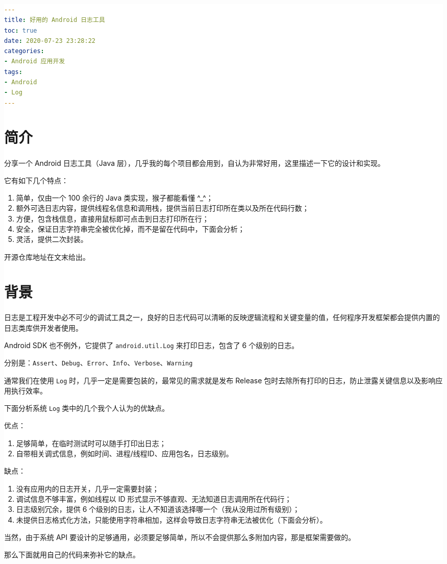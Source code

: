 ```yaml
---
title: 好用的 Android 日志工具
toc: true
date: 2020-07-23 23:28:22
categories:
- Android 应用开发
tags:
- Android
- Log
---
```

# 简介

分享一个 Android 日志工具（Java 层），几乎我的每个项目都会用到，自认为非常好用，这里描述一下它的设计和实现。

它有如下几个特点：

1. 简单，仅由一个 100 余行的 Java 类实现，猴子都能看懂 ^\_^；
2. 额外可选日志内容，提供线程名信息和调用栈，提供当前日志打印所在类以及所在代码行数；
3. 方便，包含栈信息，直接用鼠标即可点击到日志打印所在行；
4. 安全，保证日志字符串完全被优化掉，而不是留在代码中，下面会分析；
5. 灵活，提供二次封装。



开源仓库地址在文末给出。



# 背景

日志是工程开发中必不可少的调试工具之一，良好的日志代码可以清晰的反映逻辑流程和关键变量的值，任何程序开发框架都会提供内置的日志类库供开发者使用。

Android SDK 也不例外，它提供了 `android.util.Log` 来打印日志，包含了 6 个级别的日志。

分别是：`Assert`、`Debug`、`Error`、`Info`、`Verbose`、`Warning`

通常我们在使用 `Log` 时，几乎一定是需要包装的，最常见的需求就是发布 Release 包时去除所有打印的日志，防止泄露关键信息以及影响应用执行效率。

下面分析系统 `Log` 类中的几个我个人认为的优缺点。

优点：

1. 足够简单，在临时测试时可以随手打印出日志；
2. 自带相关调式信息，例如时间、进程/线程ID、应用包名，日志级别。

缺点：

1. 没有应用内的日志开关，几乎一定需要封装；
2. 调试信息不够丰富，例如线程以 ID 形式显示不够直观、无法知道日志调用所在代码行；
3. 日志级别冗余，提供 6 个级别的日志，让人不知道该选择哪一个（我从没用过所有级别）；
4. 未提供日志格式化方法，只能使用字符串相加，这样会导致日志字符串无法被优化（下面会分析）。

当然，由于系统 API 要设计的足够通用，必须要足够简单，所以不会提供那么多附加内容，那是框架需要做的。

那么下面就用自己的代码来弥补它的缺点。
